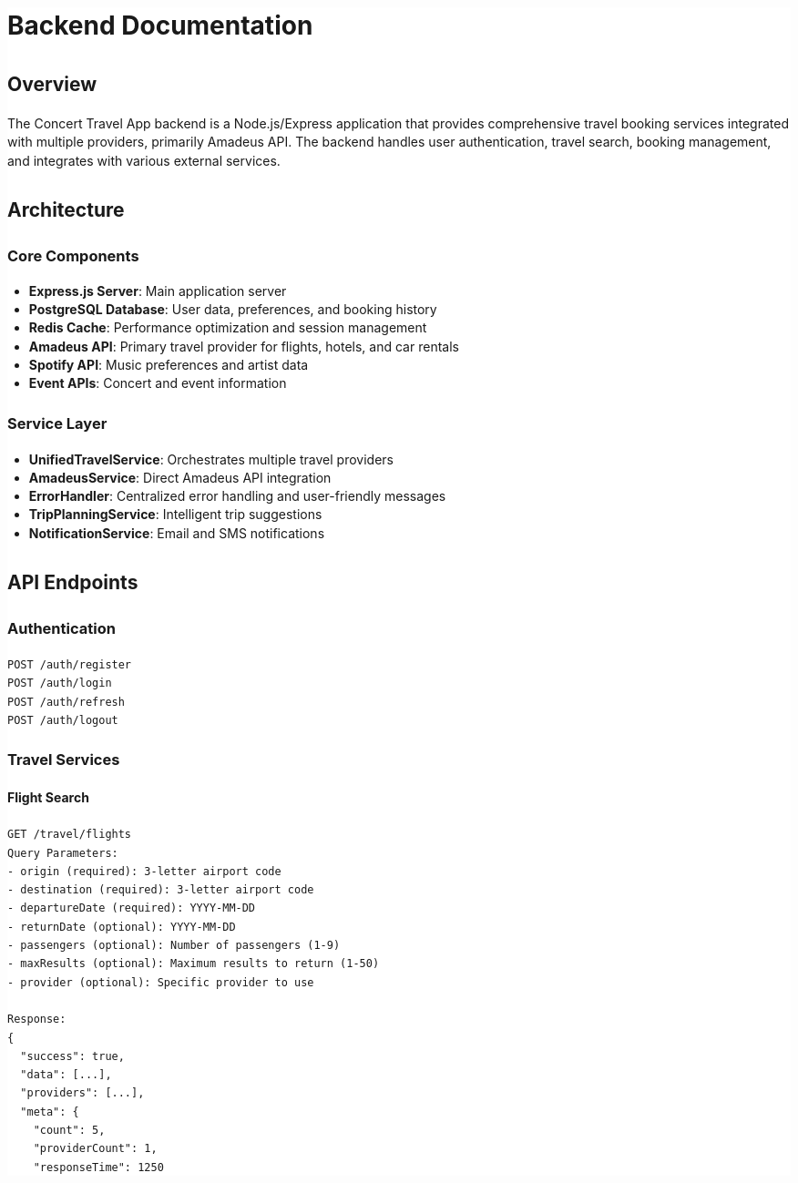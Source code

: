 # Backend Documentation

## Overview

The Concert Travel App backend is a Node.js/Express application that provides comprehensive travel booking services integrated with multiple providers, primarily Amadeus API. The backend handles user authentication, travel search, booking management, and integrates with various external services.

## Architecture

### Core Components

- **Express.js Server**: Main application server
- **PostgreSQL Database**: User data, preferences, and booking history
- **Redis Cache**: Performance optimization and session management
- **Amadeus API**: Primary travel provider for flights, hotels, and car rentals
- **Spotify API**: Music preferences and artist data
- **Event APIs**: Concert and event information

### Service Layer

- **UnifiedTravelService**: Orchestrates multiple travel providers
- **AmadeusService**: Direct Amadeus API integration
- **ErrorHandler**: Centralized error handling and user-friendly messages
- **TripPlanningService**: Intelligent trip suggestions
- **NotificationService**: Email and SMS notifications

## API Endpoints

### Authentication

```
POST /auth/register
POST /auth/login
POST /auth/refresh
POST /auth/logout
```

### Travel Services

#### Flight Search
```
GET /travel/flights
Query Parameters:
- origin (required): 3-letter airport code
- destination (required): 3-letter airport code
- departureDate (required): YYYY-MM-DD
- returnDate (optional): YYYY-MM-DD
- passengers (optional): Number of passengers (1-9)
- maxResults (optional): Maximum results to return (1-50)
- provider (optional): Specific provider to use

Response:
{
  "success": true,
  "data": [...],
  "providers": [...],
  "meta": {
    "count": 5,
    "providerCount": 1,
    "responseTime": 1250
```